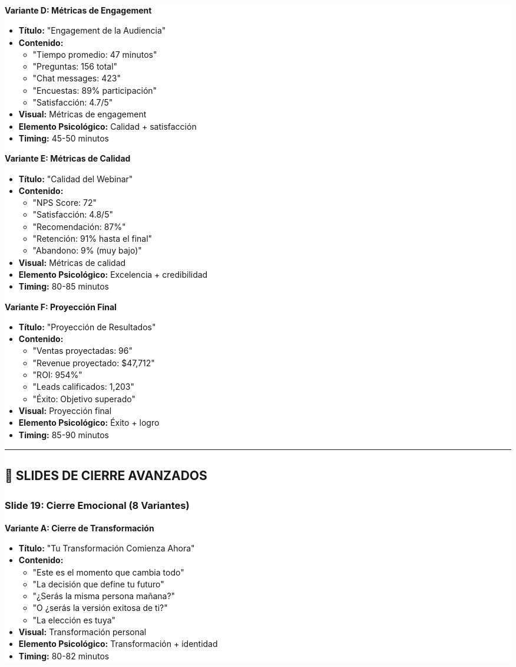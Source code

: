 **Variante D: Métricas de Engagement**
- **Título:** "Engagement de la Audiencia"
- **Contenido:**
  - "Tiempo promedio: 47 minutos"
  - "Preguntas: 156 total"
  - "Chat messages: 423"
  - "Encuestas: 89% participación"
  - "Satisfacción: 4.7/5"
- **Visual:** Métricas de engagement
- **Elemento Psicológico:** Calidad + satisfacción
- **Timing:** 45-50 minutos

**Variante E: Métricas de Calidad**
- **Título:** "Calidad del Webinar"
- **Contenido:**
  - "NPS Score: 72"
  - "Satisfacción: 4.8/5"
  - "Recomendación: 87%"
  - "Retención: 91% hasta el final"
  - "Abandono: 9% (muy bajo)"
- **Visual:** Métricas de calidad
- **Elemento Psicológico:** Excelencia + credibilidad
- **Timing:** 80-85 minutos

**Variante F: Proyección Final**
- **Título:** "Proyección de Resultados"
- **Contenido:**
  - "Ventas proyectadas: 96"
  - "Revenue proyectado: $47,712"
  - "ROI: 954%"
  - "Leads calificados: 1,203"
  - "Éxito: Objetivo superado"
- **Visual:** Proyección final
- **Elemento Psicológico:** Éxito + logro
- **Timing:** 85-90 minutos

---

## 🎯 SLIDES DE CIERRE AVANZADOS

### Slide 19: Cierre Emocional (8 Variantes)

**Variante A: Cierre de Transformación**
- **Título:** "Tu Transformación Comienza Ahora"
- **Contenido:**
  - "Este es el momento que cambia todo"
  - "La decisión que define tu futuro"
  - "¿Serás la misma persona mañana?"
  - "O ¿serás la versión exitosa de ti?"
  - "La elección es tuya"
- **Visual:** Transformación personal
- **Elemento Psicológico:** Transformación + identidad
- **Timing:** 80-82 minutos
